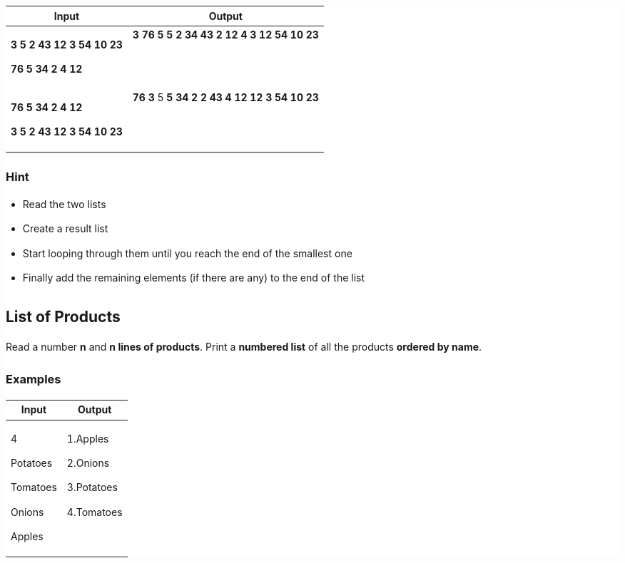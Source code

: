 <table>
<thead>
<tr class="header">
<th><strong>Input</strong></th>
<th><strong>Output</strong></th>
</tr>
</thead>
<tbody>
<tr class="odd">
<td><p><strong>3 5 2 43 12 3 54 10 23</strong></p>
<p><strong>76 5 34 2 4 12</strong></p></td>
<td><strong>3</strong> <strong>76</strong> <strong>5</strong> <strong>5</strong> <strong>2</strong> <strong>34</strong> <strong>43</strong> <strong>2</strong> <strong>12</strong> <strong>4</strong> <strong>3</strong> <strong>12</strong> <strong>54</strong> <strong>10</strong> <strong>23</strong></td>
</tr>
<tr class="even">
<td><p><strong>76 5 34 2 4 12</strong></p>
<p><strong>3 5 2 43 12 3 54 10 23</strong></p></td>
<td><strong>76</strong> <strong>3</strong> 5 <strong>5</strong> <strong>34</strong> <strong>2</strong> <strong>2</strong> <strong>43</strong> <strong>4</strong> <strong>12</strong> <strong>12</strong> <strong>3</strong> <strong>54 10 23</strong></td>
</tr>
</tbody>
</table>

### Hint

  - Read the two lists

  - Create a result list

  - Start looping through them until you reach the end of the smallest
    one

  - Finally add the remaining elements (if there are any) to the end of
    the list

## List of Products

Read a number **n** and **n lines of products**. Print a **numbered
list** of all the products **ordered by name**.

### Examples

<table>
<thead>
<tr class="header">
<th><strong>Input</strong></th>
<th><strong>Output</strong></th>
</tr>
</thead>
<tbody>
<tr class="odd">
<td><p>4</p>
<p>Potatoes</p>
<p>Tomatoes</p>
<p>Onions</p>
<p>Apples</p></td>
<td><p>1.Apples</p>
<p>2.Onions</p>
<p>3.Potatoes</p>
<p>4.Tomatoes</p></td>
</tr>
</tbody>